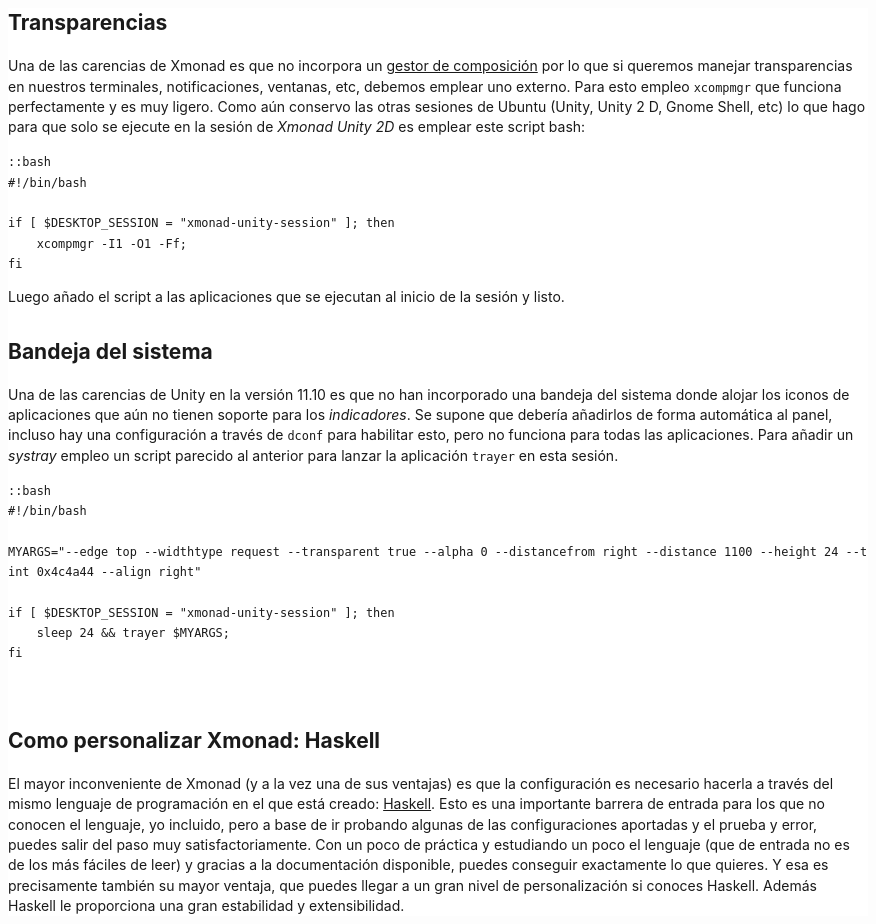 ## Transparencias

Una de las carencias de Xmonad es que no incorpora un [gestor de composición][cm] 
por lo que si queremos manejar transparencias en nuestros terminales, 
notificaciones, ventanas, etc, debemos emplear uno externo. Para esto empleo 
`xcompmgr` que funciona perfectamente y es muy ligero. Como aún conservo las 
otras sesiones de Ubuntu (Unity, Unity 2 D, Gnome Shell, etc) lo que hago para 
que solo se ejecute en la sesión de *Xmonad Unity 2D* es emplear este script bash:

    ::bash
    #!/bin/bash

    if [ $DESKTOP_SESSION = "xmonad-unity-session" ]; then
        xcompmgr -I1 -O1 -Ff;    
    fi

Luego añado el script a las aplicaciones que se ejecutan al inicio de la sesión 
y listo.

  [cm]:  http://es.wikipedia.org/wiki/Gestor_de_composici%C3%B3n_de_ventanas


## Bandeja del sistema

Una de las carencias de Unity en la versión 11.10 es que no han incorporado una 
bandeja del sistema donde alojar los iconos de aplicaciones que aún no tienen 
soporte para los *indicadores*. Se supone que debería añadirlos de forma 
automática al panel, incluso hay una configuración a través de `dconf` para 
habilitar esto, pero no funciona para todas las aplicaciones. Para añadir un 
*systray* empleo un script parecido al anterior para lanzar la aplicación 
`trayer` en esta sesión.

    ::bash
    #!/bin/bash

    MYARGS="--edge top --widthtype request --transparent true --alpha 0 --distancefrom right --distance 1100 --height 24 --tint 0x4c4a44 --align right"

    if [ $DESKTOP_SESSION = "xmonad-unity-session" ]; then
        sleep 24 && trayer $MYARGS;
    fi

</br>

## Como personalizar Xmonad: Haskell

El mayor inconveniente de Xmonad (y a la vez una de sus ventajas) es que la 
configuración es necesario hacerla a través del mismo lenguaje de programación 
en el que está creado: [Haskell][hskll]. Esto es una importante barrera de 
entrada para los que no conocen el lenguaje, yo incluido, pero a base de ir 
probando algunas de las configuraciones aportadas y el prueba y error, puedes 
salir del paso muy satisfactoriamente. Con un poco de práctica y estudiando un 
poco el lenguaje (que de entrada no es de los más fáciles de leer) y gracias a 
la documentación disponible, puedes conseguir exactamente lo que quieres. Y esa es 
precisamente también su mayor ventaja, que puedes llegar a un gran nivel de 
personalización si conoces Haskell. Además Haskell le proporciona una gran 
estabilidad y extensibilidad. 
  

  [xmonad]: http://xmonad.org
  [twm]: http://joedicastro.com/productividad-en-el-escritorio-linux-tiling.html
  [awesome]: http://awesome.naquadah.org
  [ob]: http://es.wikipedia.org/wiki/Openbox
  [fix]: http://askubuntu.com/questions/69576/how-to-customize-the-gnome-classic-panel/76884#76884
  [lucid]: http://markhansen.co.nz/xmonad-ubuntu-lucid/
  [keys]: http://haskell.org/wikiupload/b/b8/Xmbindings.png
  [hskll]: http://haskell.org/haskellwiki/Haskell